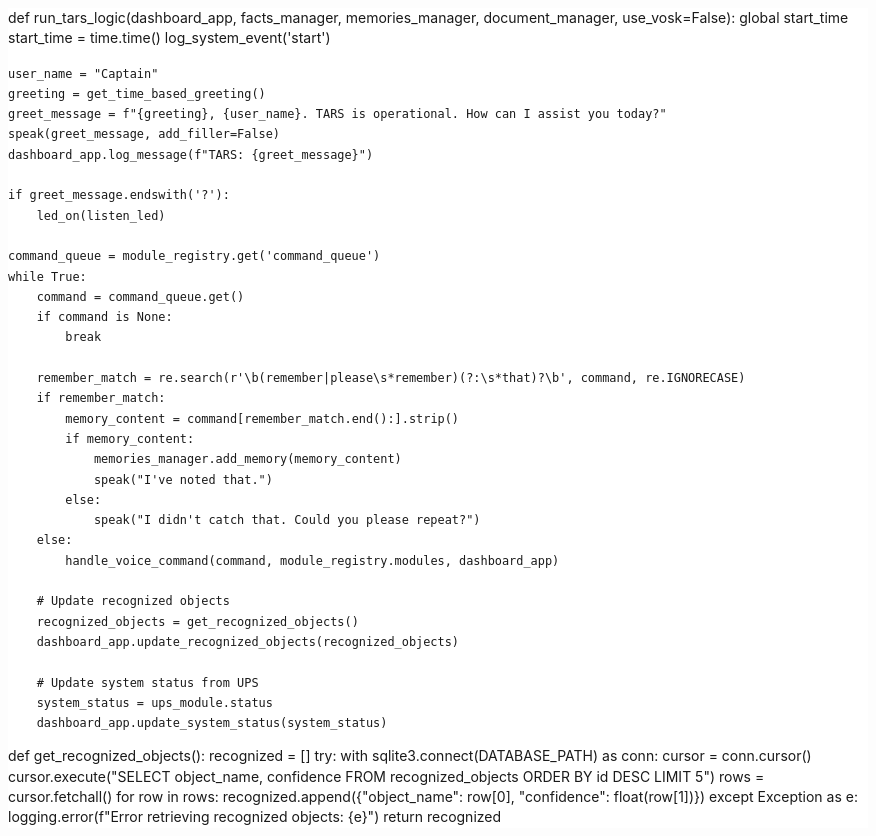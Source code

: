 def run_tars_logic(dashboard_app, facts_manager, memories_manager, document_manager, use_vosk=False):
    global start_time
    start_time = time.time()
    log_system_event('start')

    user_name = "Captain"
    greeting = get_time_based_greeting()
    greet_message = f"{greeting}, {user_name}. TARS is operational. How can I assist you today?"
    speak(greet_message, add_filler=False)
    dashboard_app.log_message(f"TARS: {greet_message}")

    if greet_message.endswith('?'):
        led_on(listen_led)

    command_queue = module_registry.get('command_queue')
    while True:
        command = command_queue.get()  
        if command is None:
            break

        remember_match = re.search(r'\b(remember|please\s*remember)(?:\s*that)?\b', command, re.IGNORECASE)
        if remember_match:
            memory_content = command[remember_match.end():].strip()
            if memory_content:
                memories_manager.add_memory(memory_content)
                speak("I've noted that.")
            else:
                speak("I didn't catch that. Could you please repeat?")
        else:
            handle_voice_command(command, module_registry.modules, dashboard_app)

        # Update recognized objects
        recognized_objects = get_recognized_objects()
        dashboard_app.update_recognized_objects(recognized_objects)

        # Update system status from UPS
        system_status = ups_module.status
        dashboard_app.update_system_status(system_status)

def get_recognized_objects():
    recognized = []
    try:
        with sqlite3.connect(DATABASE_PATH) as conn:
            cursor = conn.cursor()
            cursor.execute("SELECT object_name, confidence FROM recognized_objects ORDER BY id DESC LIMIT 5")
            rows = cursor.fetchall()
        for row in rows:
            recognized.append({"object_name": row[0], "confidence": float(row[1])})
    except Exception as e:
        logging.error(f"Error retrieving recognized objects: {e}")
    return recognized
